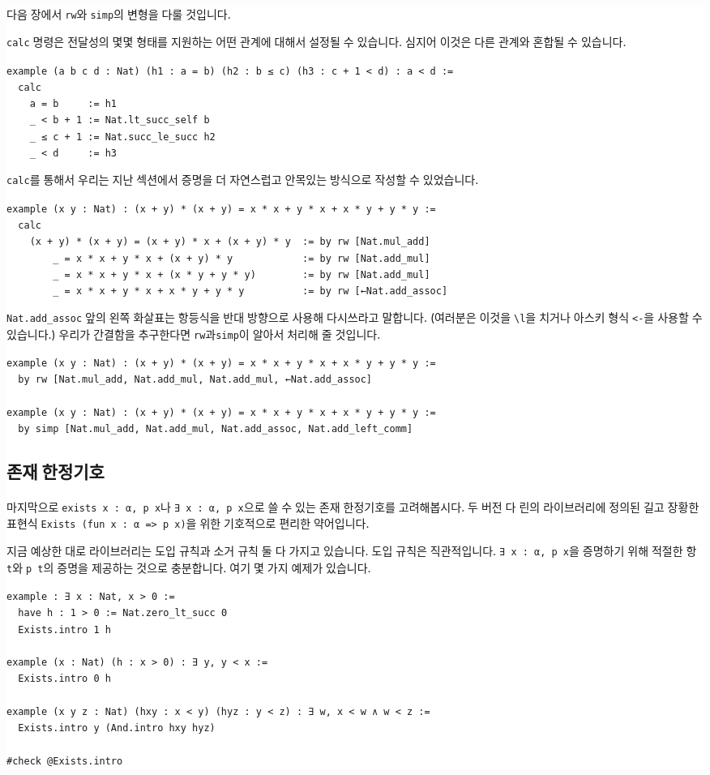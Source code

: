 다음 장에서 ``rw``와 ``simp``의 변형을 다룰 것입니다.

``calc`` 명령은 전달성의 몇몇 형태를 지원하는 어떤 관계에 대해서 설정될 수 있습니다. 심지어 이것은 다른 관계와 혼합될 수 있습니다.

```lean
example (a b c d : Nat) (h1 : a = b) (h2 : b ≤ c) (h3 : c + 1 < d) : a < d :=
  calc
    a = b     := h1
    _ < b + 1 := Nat.lt_succ_self b
    _ ≤ c + 1 := Nat.succ_le_succ h2
    _ < d     := h3
```

``calc``를 통해서 우리는 지난 섹션에서 증명을 더 자연스럽고 안목있는 방식으로 작성할 수 있었습니다.

```lean
example (x y : Nat) : (x + y) * (x + y) = x * x + y * x + x * y + y * y :=
  calc
    (x + y) * (x + y) = (x + y) * x + (x + y) * y  := by rw [Nat.mul_add]
        _ = x * x + y * x + (x + y) * y            := by rw [Nat.add_mul]
        _ = x * x + y * x + (x * y + y * y)        := by rw [Nat.add_mul]
        _ = x * x + y * x + x * y + y * y          := by rw [←Nat.add_assoc]
```

``Nat.add_assoc`` 앞의 왼쪽 화살표는 항등식을 반대 방향으로 사용해 다시쓰라고 말합니다. (여러분은 이것을 ``\l``을 치거나 아스키 형식 ``<-``을 사용할 수 있습니다.) 우리가 간결함을 추구한다면 ``rw``과``simp``이 알아서 처리해 줄 것입니다.

```lean
example (x y : Nat) : (x + y) * (x + y) = x * x + y * x + x * y + y * y :=
  by rw [Nat.mul_add, Nat.add_mul, Nat.add_mul, ←Nat.add_assoc]

example (x y : Nat) : (x + y) * (x + y) = x * x + y * x + x * y + y * y :=
  by simp [Nat.mul_add, Nat.add_mul, Nat.add_assoc, Nat.add_left_comm]
```

존재 한정기호
--------------------------

마지막으로 ``exists x : α, p x``나 ``∃ x : α, p x``으로 쓸 수 있는 존재 한정기호를 고려해봅시다.  두 버전 다 린의 라이브러리에 정의된 길고 장황한 표현식 ``Exists (fun x : α => p x)``을 위한 기호적으로 편리한 약어입니다.

지금 예상한 대로 라이브러리는 도입 규칙과 소거 규칙 둘 다 가지고 있습니다. 도입 규칙은 직관적입니다. ``∃ x : α, p x``을 증명하기 위해 적절한 항 ``t``와 ``p t``의 증명을 제공하는 것으로 충분합니다. 여기 몇 가지 예제가 있습니다.

```lean
example : ∃ x : Nat, x > 0 :=
  have h : 1 > 0 := Nat.zero_lt_succ 0
  Exists.intro 1 h

example (x : Nat) (h : x > 0) : ∃ y, y < x :=
  Exists.intro 0 h

example (x y z : Nat) (hxy : x < y) (hyz : y < z) : ∃ w, x < w ∧ w < z :=
  Exists.intro y (And.intro hxy hyz)

#check @Exists.intro
```
